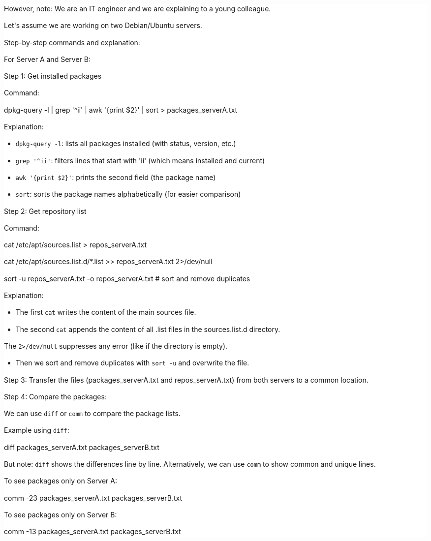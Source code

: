 However, note: We are an IT engineer and we are explaining to a young colleague.

Let's assume we are working on two Debian/Ubuntu servers.

Step-by-step commands and explanation:

For Server A and Server B:

Step 1: Get installed packages

Command:

dpkg-query -l | grep '^ii' | awk '{print $2}' | sort > packages_serverA.txt

Explanation:

- `dpkg-query -l`: lists all packages installed (with status, version, etc.)

- `grep '^ii'`: filters lines that start with 'ii' (which means installed and current)

- `awk '{print $2}'`: prints the second field (the package name)

- `sort`: sorts the package names alphabetically (for easier comparison)

Step 2: Get repository list

Command:

cat /etc/apt/sources.list > repos_serverA.txt

cat /etc/apt/sources.list.d/*.list >> repos_serverA.txt 2>/dev/null

sort -u repos_serverA.txt -o repos_serverA.txt   # sort and remove duplicates

Explanation:

- The first `cat` writes the content of the main sources file.

- The second `cat` appends the content of all .list files in the sources.list.d directory.

The `2>/dev/null` suppresses any error (like if the directory is empty).

- Then we sort and remove duplicates with `sort -u` and overwrite the file.

Step 3: Transfer the files (packages_serverA.txt and repos_serverA.txt) from both servers to a common location.

Step 4: Compare the packages:

We can use `diff` or `comm` to compare the package lists.

Example using `diff`:

diff packages_serverA.txt packages_serverB.txt

But note: `diff` shows the differences line by line. Alternatively, we can use `comm` to show common and unique lines.

To see packages only on Server A:

comm -23 packages_serverA.txt packages_serverB.txt

To see packages only on Server B:

comm -13 packages_serverA.txt packages_serverB.txt
